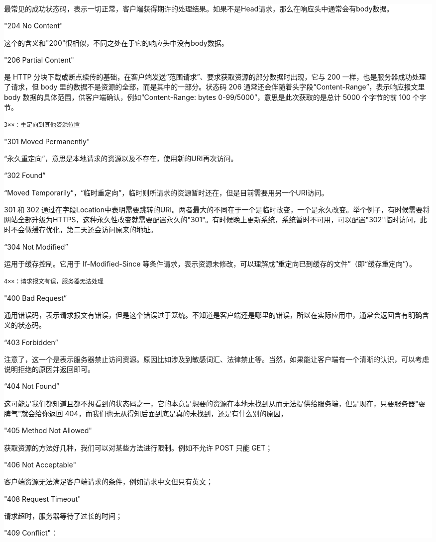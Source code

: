 最常见的成功状态码，表示一切正常，客户端获得期许的处理结果。如果不是Head请求，那么在响应头中通常会有body数据。

"204 No Content"

这个的含义和"200"很相似，不同之处在于它的响应头中没有body数据。

"206 Partial Content"

是 HTTP 分块下载或断点续传的基础，在客户端发送“范围请求”、要求获取资源的部分数据时出现，它与 200 一样，也是服务器成功处理了请求，但 body 里的数据不是资源的全部，而是其中的一部分。状态码 206 通常还会伴随着头字段“Content-Range”，表示响应报文里 body 数据的具体范围，供客户端确认，例如“Content-Range: bytes 0-99/5000”，意思是此次获取的是总计 5000 个字节的前 100 个字节。

```
3××：重定向到其他资源位置
```

"301 Moved Permanently"

“永久重定向”，意思是本地请求的资源以及不存在，使用新的URI再次访问。

“302 Found”

“Moved Temporarily”，“临时重定向”，临时则所请求的资源暂时还在，但是目前需要用另一个URI访问。

301 和 302 通过在字段Location中表明需要跳转的URI。两者最大的不同在于一个是临时改变，一个是永久改变。举个例子，有时候需要将网站全部升级为HTTPS，这种永久性改变就需要配置永久的"301"。有时候晚上更新系统，系统暂时不可用，可以配置"302"临时访问，此时不会做缓存优化，第二天还会访问原来的地址。

“304 Not Modified” 

运用于缓存控制。它用于 If-Modified-Since 等条件请求，表示资源未修改，可以理解成“重定向已到缓存的文件”（即“缓存重定向”）。


```
4××：请求报文有误，服务器无法处理

```

"400 Bad Request”

通用错误码，表示请求报文有错误，但是这个错误过于笼统。不知道是客户端还是哪里的错误，所以在实际应用中，通常会返回含有明确含义的状态码。

“403 Forbidden”

注意了，这一个是表示服务器禁止访问资源。原因比如涉及到敏感词汇、法律禁止等。当然，如果能让客户端有一个清晰的认识，可以考虑说明拒绝的原因并返回即可。

“404 Not Found”

这可能是我们都知道且都不想看到的状态码之一，它的本意是想要的资源在本地未找到从而无法提供给服务端，但是现在，只要服务器"耍脾气"就会给你返回 404，而我们也无从得知后面到底是真的未找到，还是有什么别的原因，

"405 Method Not Allowed"

获取资源的方法好几种，我们可以对某些方法进行限制。例如不允许 POST 只能 GET；

"406 Not Acceptable"

客户端资源无法满足客户端请求的条件，例如请求中文但只有英文；

"408 Request Timeout"

请求超时，服务器等待了过长的时间；

"409 Conflict"：
